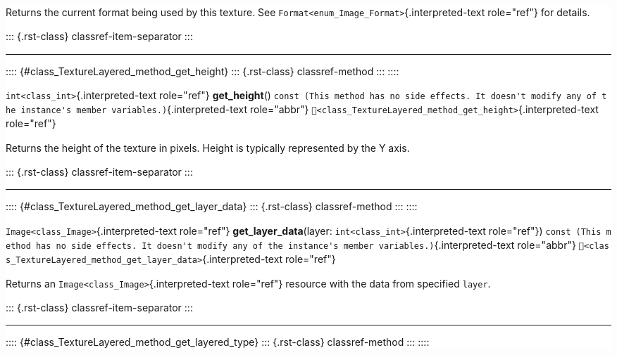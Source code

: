 Returns the current format being used by this texture. See
`Format<enum_Image_Format>`{.interpreted-text role="ref"} for details.

::: {.rst-class}
classref-item-separator
:::

------------------------------------------------------------------------

:::: {#class_TextureLayered_method_get_height}
::: {.rst-class}
classref-method
:::
::::

`int<class_int>`{.interpreted-text role="ref"} **get_height**()
`const (This method has no side effects. It doesn't modify any of the instance's member variables.)`{.interpreted-text
role="abbr"}
`🔗<class_TextureLayered_method_get_height>`{.interpreted-text
role="ref"}

Returns the height of the texture in pixels. Height is typically
represented by the Y axis.

::: {.rst-class}
classref-item-separator
:::

------------------------------------------------------------------------

:::: {#class_TextureLayered_method_get_layer_data}
::: {.rst-class}
classref-method
:::
::::

`Image<class_Image>`{.interpreted-text role="ref"}
**get_layer_data**(layer: `int<class_int>`{.interpreted-text
role="ref"})
`const (This method has no side effects. It doesn't modify any of the instance's member variables.)`{.interpreted-text
role="abbr"}
`🔗<class_TextureLayered_method_get_layer_data>`{.interpreted-text
role="ref"}

Returns an `Image<class_Image>`{.interpreted-text role="ref"} resource
with the data from specified `layer`.

::: {.rst-class}
classref-item-separator
:::

------------------------------------------------------------------------

:::: {#class_TextureLayered_method_get_layered_type}
::: {.rst-class}
classref-method
:::
::::
